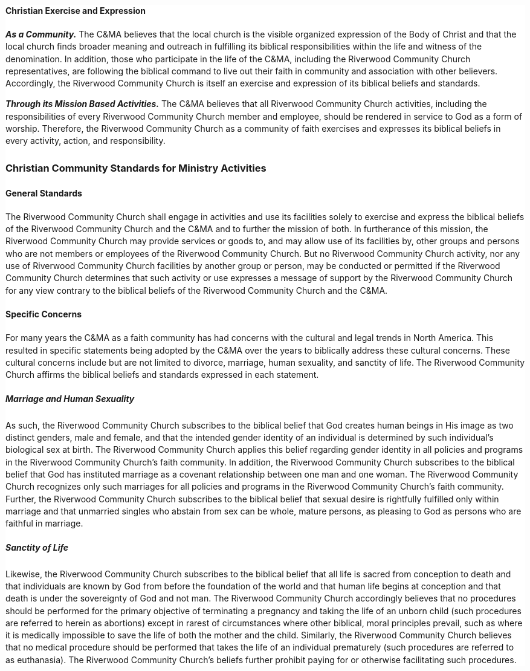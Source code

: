 #### Christian Exercise and Expression
_**As a Community.**_ The C&MA believes that the local church is the visible organized expression of the Body of Christ and that the local church finds broader meaning and outreach in fulfilling its biblical responsibilities within the life and witness of the denomination. In addition, those who participate in the life of the C&MA, including the Riverwood Community Church representatives, are following the biblical command to live out their faith in community and association with other believers. Accordingly, the Riverwood Community Church is itself an exercise and expression of its biblical beliefs and standards. 

_**Through its Mission Based Activities.**_ The C&MA believes that all Riverwood Community Church activities, including the responsibilities of every Riverwood Community Church member and employee, should be rendered in service to God as a form of worship. Therefore, the Riverwood Community Church as a community of faith exercises and expresses its biblical beliefs in every activity, action, and responsibility. 



### Christian Community Standards for Ministry Activities

#### General Standards
The Riverwood Community Church shall engage in activities and use its facilities solely to exercise and express the biblical beliefs of the Riverwood Community Church and the C&MA and to further the mission of both. In furtherance of this mission, the Riverwood Community Church may provide services or goods to, and may allow use of its facilities by, other groups and persons who are not members or employees of the Riverwood Community Church. But no Riverwood Community Church activity, nor any use of Riverwood Community Church facilities by another group or person, may be conducted or permitted if the Riverwood Community Church determines that such activity or use expresses a message of support by the Riverwood Community Church for any view contrary to the biblical beliefs of the Riverwood Community Church and the C&MA. 

#### Specific Concerns
For many years the C&MA as a faith community has had concerns with the cultural and legal trends in North America. This resulted in specific statements being adopted by the C&MA over the years to biblically address these cultural concerns. These cultural concerns include but are not limited to divorce, marriage, human sexuality, and sanctity of life. The Riverwood Community Church affirms the biblical beliefs and standards expressed in each statement. 

##### Marriage and Human Sexuality
As such, the Riverwood Community Church subscribes to the biblical belief that God creates human beings in His image as two distinct genders, male and female, and that the intended gender identity of an individual is determined by such individual’s biological sex at birth. The Riverwood Community Church applies this belief regarding gender identity in all policies and programs in the Riverwood Community Church’s faith community. In addition, the Riverwood Community Church subscribes to the biblical belief that God has instituted marriage as a covenant relationship between one man and one woman. The Riverwood Community Church recognizes only such marriages for all policies and programs in the Riverwood Community Church’s faith community. Further, the Riverwood Community Church subscribes to the biblical belief that sexual desire is rightfully fulfilled only within marriage and that unmarried singles who abstain from sex can be whole, mature persons, as pleasing to God as persons who are faithful in marriage.

##### Sanctity of Life 
Likewise, the Riverwood Community Church subscribes to the biblical belief that all life is sacred from conception to death and that individuals are known by God from before the foundation of the world and that human life begins at conception and that death is under the sovereignty of God and not man. The Riverwood Community Church accordingly believes that no procedures should be performed for the primary objective of terminating a pregnancy and taking the life of an unborn child (such procedures are referred to herein as abortions) except in rarest of circumstances where other biblical, moral principles prevail, such as where it is medically impossible to save the life of both the mother and the child. Similarly, the Riverwood Community Church believes that no medical procedure should be performed that takes the life of an individual prematurely (such procedures are referred to as euthanasia). The Riverwood Community Church’s beliefs further prohibit paying for or otherwise facilitating such procedures.
